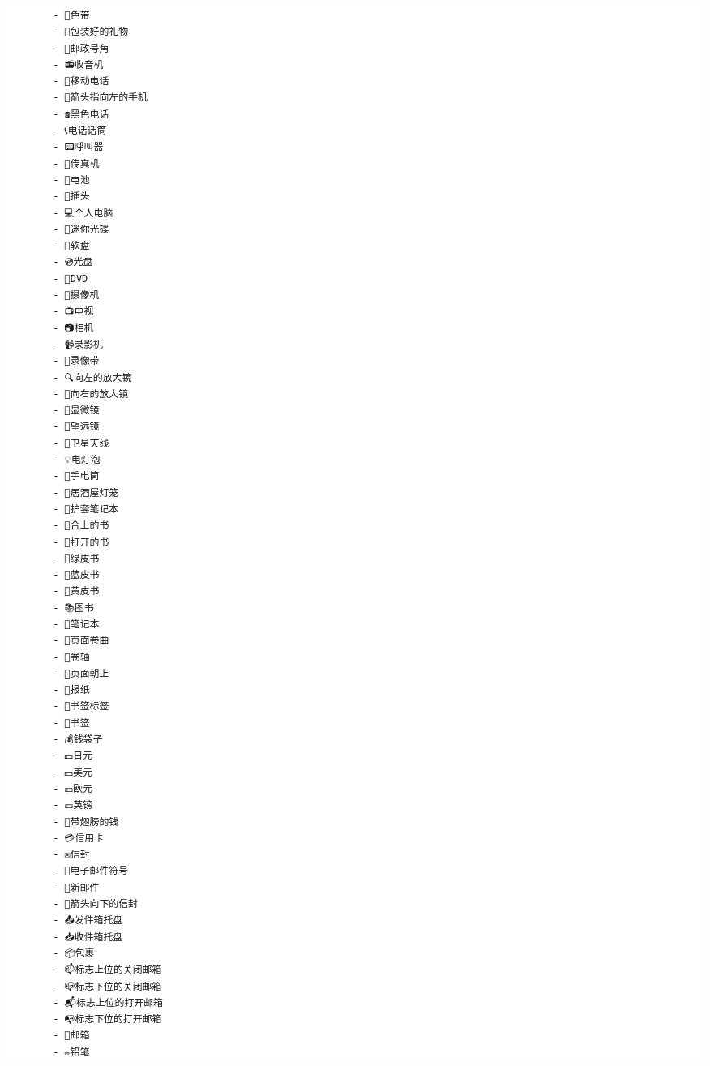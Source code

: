 			- 🎀色带
			- 🎁包装好的礼物
			- 📯邮政号角
			- 📻收音机
			- 📱移动电话
			- 📲箭头指向左的手机
			- ☎黑色电话
			- 📞电话话筒
			- 📟呼叫器
			- 📠传真机
			- 🔋电池
			- 🔌插头
			- 💻个人电脑
			- 💽迷你光碟
			- 💾软盘
			- 💿光盘
			- 📀DVD
			- 🎥摄像机
			- 📺电视
			- 📷相机
			- 📹录影机
			- 📼录像带
			- 🔍向左的放大镜
			- 🔎向右的放大镜
			- 🔬显微镜
			- 🔭望远镜
			- 📡卫星天线
			- 💡电灯泡
			- 🔦手电筒
			- 🏮居酒屋灯笼
			- 📔护套笔记本
			- 📕合上的书
			- 📖打开的书
			- 📗绿皮书
			- 📘蓝皮书
			- 📙黄皮书
			- 📚图书
			- 📓笔记本
			- 📃页面卷曲
			- 📜卷轴
			- 📄页面朝上
			- 📰报纸
			- 📑书签标签
			- 🔖书签
			- 💰钱袋子
			- 💴日元
			- 💵美元
			- 💶欧元
			- 💷英镑
			- 💸带翅膀的钱
			- 💳信用卡
			- ✉信封
			- 📧电子邮件符号
			- 📨新邮件
			- 📩箭头向下的信封
			- 📤发件箱托盘
			- 📥收件箱托盘
			- 📦包裹
			- 📫标志上位的关闭邮箱
			- 📪标志下位的关闭邮箱
			- 📬标志上位的打开邮箱
			- 📭标志下位的打开邮箱
			- 📮邮箱
			- ✏铅笔